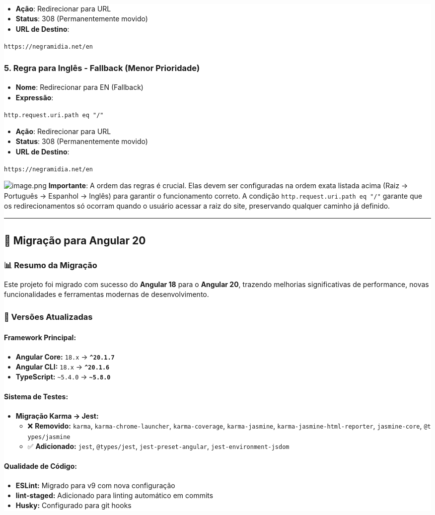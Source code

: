 - **Ação**: Redirecionar para URL
- **Status**: 308 (Permanentemente movido)
- **URL de Destino**:

```
https://negramidia.net/en
```

### 5. Regra para Inglês - Fallback (Menor Prioridade)

- **Nome**: Redirecionar para EN (Fallback)
- **Expressão**:

```
http.request.uri.path eq "/"
```

- **Ação**: Redirecionar para URL
- **Status**: 308 (Permanentemente movido)
- **URL de Destino**:

```
https://negramidia.net/en
```

![image.png](/doc/cloudflare-redirect-rules.png)
**Importante**: A ordem das regras é crucial. Elas devem ser configuradas na ordem exata listada acima (Raiz → Português → Espanhol → Inglês) para garantir o funcionamento correto. A condição `http.request.uri.path eq "/"` garante que os redirecionamentos só ocorram quando o usuário acessar a raiz do site, preservando qualquer caminho já definido.

---

## 🚀 Migração para Angular 20

### 📊 Resumo da Migração

Este projeto foi migrado com sucesso do **Angular 18** para o **Angular 20**, trazendo melhorias significativas de performance, novas funcionalidades e ferramentas modernas de desenvolvimento.

### 🔄 Versões Atualizadas

#### **Framework Principal:**
- **Angular Core:** `18.x` → **`^20.1.7`**
- **Angular CLI:** `18.x` → **`^20.1.6`**
- **TypeScript:** `~5.4.0` → **`~5.8.0`**

#### **Sistema de Testes:**
- **Migração Karma → Jest:**
  - ❌ **Removido:** `karma`, `karma-chrome-launcher`, `karma-coverage`, `karma-jasmine`, `karma-jasmine-html-reporter`, `jasmine-core`, `@types/jasmine`
  - ✅ **Adicionado:** `jest`, `@types/jest`, `jest-preset-angular`, `jest-environment-jsdom`

#### **Qualidade de Código:**
- **ESLint:** Migrado para v9 com nova configuração
- **lint-staged:** Adicionado para linting automático em commits
- **Husky:** Configurado para git hooks
